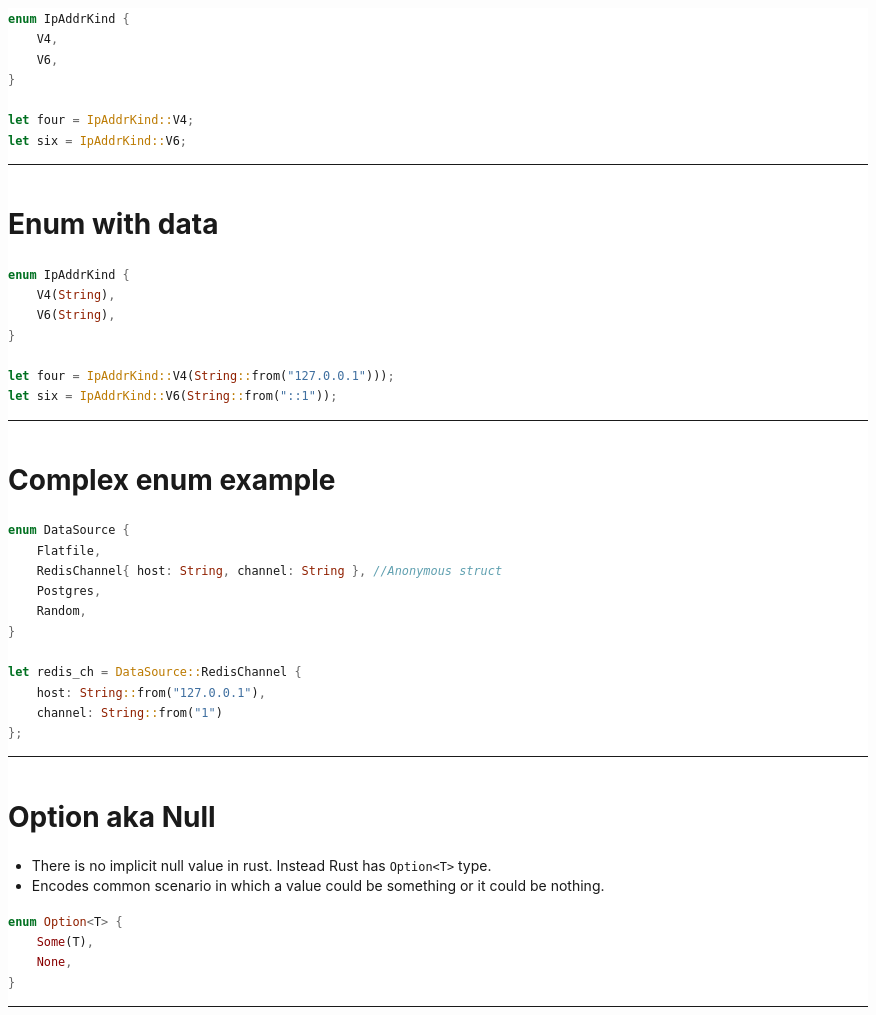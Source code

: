 ```rust
enum IpAddrKind {
    V4,
    V6,
}

let four = IpAddrKind::V4;
let six = IpAddrKind::V6;
```

---

# Enum with data

```rust
enum IpAddrKind {
    V4(String),
    V6(String),
}

let four = IpAddrKind::V4(String::from("127.0.0.1")));
let six = IpAddrKind::V6(String::from("::1"));
```

---

# Complex enum example

```rust
enum DataSource {
    Flatfile,
    RedisChannel{ host: String, channel: String }, //Anonymous struct
    Postgres,
    Random,
}

let redis_ch = DataSource::RedisChannel {
    host: String::from("127.0.0.1"),
    channel: String::from("1")
};

```

---


# Option<T> aka Null

- There is no implicit null value in rust. Instead Rust has `Option<T>` type.
- Encodes common scenario in which a value could be something or it could be nothing.

```rust
enum Option<T> {
    Some(T),
    None,
}
```

---
